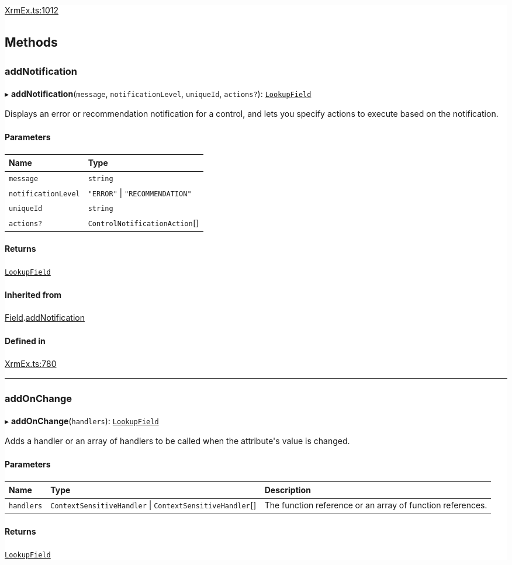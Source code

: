[XrmEx.ts:1012](https://github.com/AhashSritharan/Xrm-Ex/blob/6521b1e/src/XrmEx.ts#L1012)

## Methods

### addNotification

▸ **addNotification**(`message`, `notificationLevel`, `uniqueId`, `actions?`): [`LookupField`](https://github.com/AhashSritharan/classes/XrmEx.LookupField.md)

Displays an error or recommendation notification for a control, and lets you specify actions to execute based on the notification.

#### Parameters

| Name | Type |
| :------ | :------ |
| `message` | `string` |
| `notificationLevel` | ``"ERROR"`` \| ``"RECOMMENDATION"`` |
| `uniqueId` | `string` |
| `actions?` | `ControlNotificationAction`[] |

#### Returns

[`LookupField`](https://github.com/AhashSritharan/classes/XrmEx.LookupField.md)

#### Inherited from

[Field](https://github.com/AhashSritharan/classes/XrmEx.Field.md).[addNotification](https://github.com/AhashSritharan/classes/XrmEx.Field.md#addnotification)

#### Defined in

[XrmEx.ts:780](https://github.com/AhashSritharan/Xrm-Ex/blob/6521b1e/src/XrmEx.ts#L780)

___

### addOnChange

▸ **addOnChange**(`handlers`): [`LookupField`](https://github.com/AhashSritharan/classes/XrmEx.LookupField.md)

Adds a handler or an array of handlers to be called when the attribute's value is changed.

#### Parameters

| Name | Type | Description |
| :------ | :------ | :------ |
| `handlers` | `ContextSensitiveHandler` \| `ContextSensitiveHandler`[] | The function reference or an array of function references. |

#### Returns

[`LookupField`](https://github.com/AhashSritharan/classes/XrmEx.LookupField.md)
